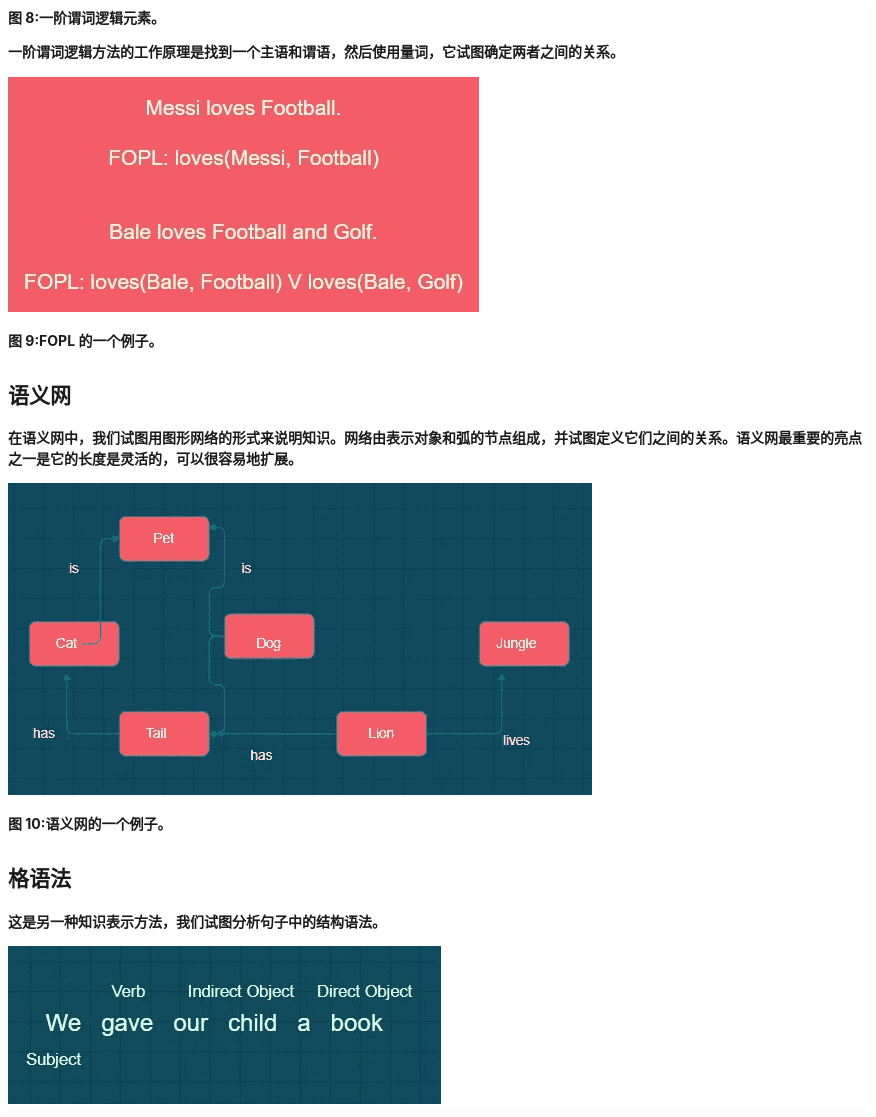 ****图 8:一阶谓词逻辑元素。****

****一阶谓词逻辑方法的工作原理是找到一个主语和谓语，然后使用量词，它试图确定两者之间的关系。****

****![](img/f73a30eb17de3c6f68449daed3cba7ac.png)****

****图 9:FOPL 的一个例子。****

## ****语义网****

****在语义网中，我们试图用图形网络的形式来说明知识。网络由表示对象和弧的节点组成，并试图定义它们之间的关系。语义网最重要的亮点之一是它的长度是灵活的，可以很容易地扩展。****

****![](img/3216f460e3b4e09b180baf36887a635b.png)****

****图 10:语义网的一个例子。****

## ****格语法****

****这是另一种知识表示方法，我们试图分析句子中的结构语法。****

****![](img/8e1471477565df03251691ea0f9d42c4.png)****

